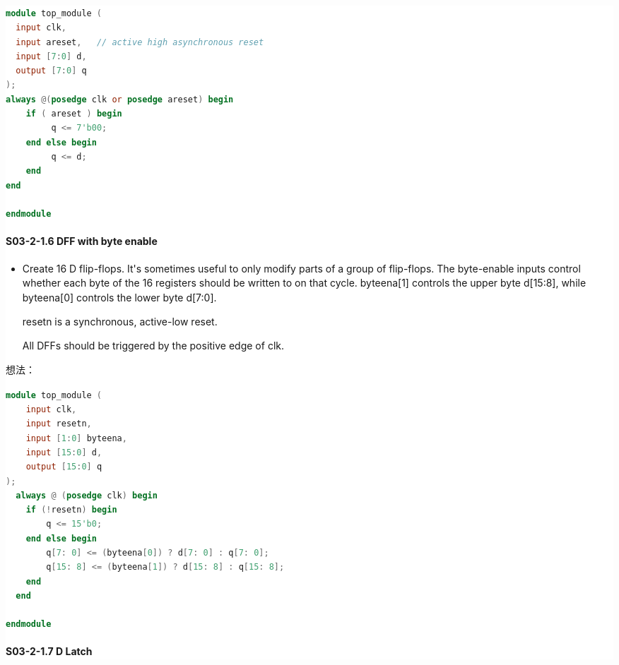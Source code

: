 ```verilog
module top_module (
  input clk,
  input areset,   // active high asynchronous reset
  input [7:0] d,
  output [7:0] q
);
always @(posedge clk or posedge areset) begin
	if ( areset ) begin
		 q <= 7'b00;
	end else begin
		 q <= d;
	end
end

endmodule

```

#### S03-2-1.6 DFF with byte enable  
- Create 16 D flip-flops. It's sometimes useful to only modify parts of a group of flip-flops. The byte-enable inputs control whether each byte of the 16 registers should be written to on that cycle. byteena[1] controls the upper byte d[15:8], while byteena[0] controls the lower byte d[7:0].  

	resetn is a synchronous, active-low reset.  

	All DFFs should be triggered by the positive edge of clk.  

想法：

```verilog
module top_module (
    input clk,
    input resetn,
    input [1:0] byteena,
    input [15:0] d,
    output [15:0] q
);
  always @ (posedge clk) begin
  	if (!resetn) begin
  		q <= 15'b0;
  	end else begin
  		q[7: 0] <= (byteena[0]) ? d[7: 0] : q[7: 0];
  		q[15: 8] <= (byteena[1]) ? d[15: 8] : q[15: 8];
  	end
  end

endmodule

```



#### S03-2-1.7 D Latch  
